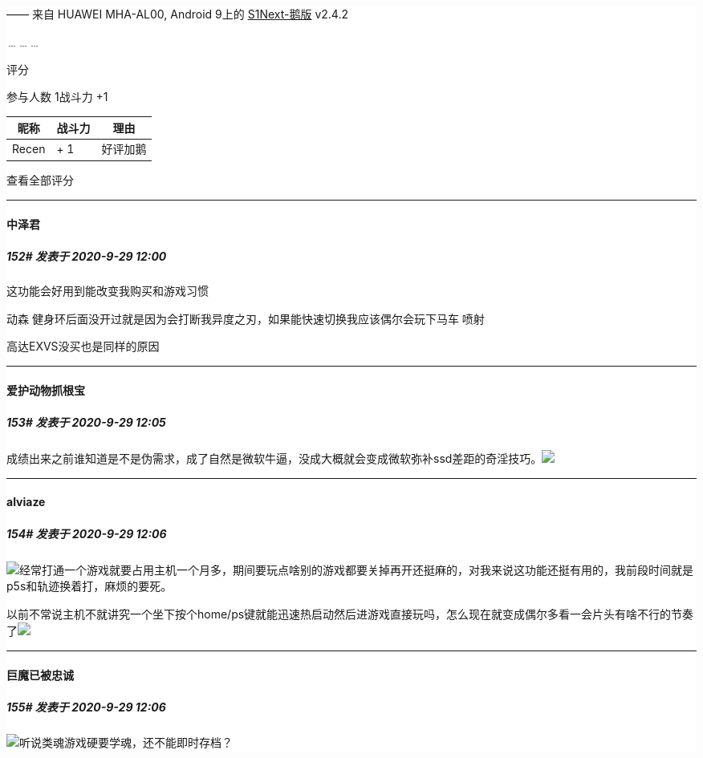 —— 来自 HUAWEI MHA-AL00, Android 9上的 [S1Next-鹅版](https://github.com/ykrank/S1-Next/releases) v2.4.2


﹍﹍﹍

评分


 参与人数 1战斗力 +1

|昵称|战斗力|理由|
|----|---|---|
| Recen| + 1|好评加鹅|


查看全部评分


-----

####  中泽君  
##### 152#       发表于 2020-9-29 12:00


这功能会好用到能改变我购买和游戏习惯

动森 健身环后面没开过就是因为会打断我异度之刃，如果能快速切换我应该偶尔会玩下马车 喷射

高达EXVS没买也是同样的原因


-----

####  爱护动物抓根宝  
##### 153#       发表于 2020-9-29 12:05


成绩出来之前谁知道是不是伪需求，成了自然是微软牛逼，没成大概就会变成微软弥补ssd差距的奇淫技巧。<img src="https://static.saraba1st.com/image/smiley/face2017/037.png" referrerpolicy="no-referrer">


-----

####  alviaze  
##### 154#       发表于 2020-9-29 12:06


<img src="https://static.saraba1st.com/image/smiley/face2017/001.png" referrerpolicy="no-referrer">经常打通一个游戏就要占用主机一个月多，期间要玩点啥别的游戏都要关掉再开还挺麻的，对我来说这功能还挺有用的，我前段时间就是p5s和轨迹换着打，麻烦的要死。

以前不常说主机不就讲究一个坐下按个home/ps键就能迅速热启动然后进游戏直接玩吗，怎么现在就变成偶尔多看一会片头有啥不行的节奏了<img src="https://static.saraba1st.com/image/smiley/face2017/186.png" referrerpolicy="no-referrer">


-----

####  巨魔已被忠诚  
##### 155#       发表于 2020-9-29 12:06


<img src="https://static.saraba1st.com/image/smiley/face2017/037.png" referrerpolicy="no-referrer">听说类魂游戏硬要学魂，还不能即时存档？
